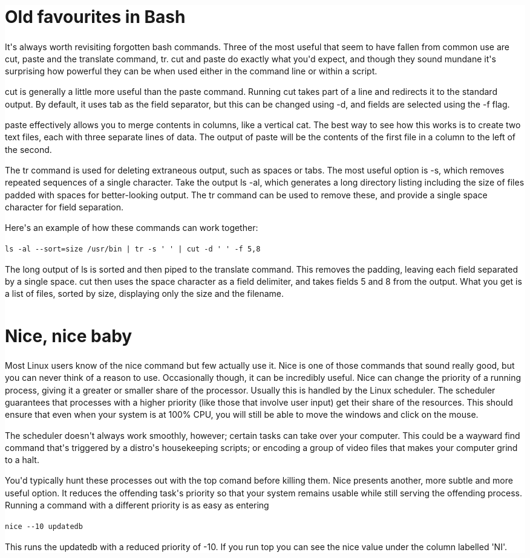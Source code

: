 
# Old favourites in Bash

It's always worth revisiting forgotten bash commands. Three of the most useful that seem to have fallen from common use are cut, paste and the translate command, tr. cut and paste do exactly what you'd expect, and though they sound mundane it's surprising how powerful they can be when used either in the command line or within a script.

cut is generally a little more useful than the paste command. Running cut takes part of a line and redirects it to the standard output. By default, it uses tab as the field separator, but this can be changed using -d, and fields are selected using the -f flag.

paste effectively allows you to merge contents in columns, like a vertical cat. The best way to see how this works is to create two text files, each with three separate lines of data. The output of paste will be the contents of the first file in a column to the left of the second.

The tr command is used for deleting extraneous output, such as spaces or tabs. The most useful option is -s, which removes repeated sequences of a single character. Take the output ls -al, which generates a long directory listing including the size of files padded with spaces for better-looking output. The tr command can be used to remove these, and provide a single space character for field separation.

Here's an example of how these commands can work together:

    ls -al --sort=size /usr/bin | tr -s ' ' | cut -d ' ' -f 5,8

The long output of ls is sorted and then piped to the translate command. This removes the padding, leaving each field separated by a single space. cut then uses the space character as a field delimiter, and takes fields 5 and 8 from the output. What you get is a list of files, sorted by size, displaying only the size and the filename.


# Nice, nice baby

Most Linux users know of the nice command but few actually use it. Nice is one of those commands that sound really good, but you can never think of a reason to use. Occasionally though, it can be incredibly useful. Nice can change the priority of a running process, giving it a greater or smaller share of the processor. Usually this is handled by the Linux scheduler. The scheduler guarantees that processes with a higher priority (like those that involve user input) get their share of the resources. This should ensure that even when your system is at 100% CPU, you will still be able to move the windows and click on the mouse.

The scheduler doesn't always work smoothly, however; certain tasks can take over your computer. This could be a wayward find command that's triggered by a distro's housekeeping scripts; or encoding a group of video files that makes your computer grind to a halt.

You'd typically hunt these processes out with the top comand before killing them. Nice presents another, more subtle and more useful option. It reduces the offending task's priority so that your system remains usable while still serving the offending process. Running a command with a different priority is as easy as entering

    nice --10 updatedb

This runs the updatedb with a reduced priority of -10. If you run top you can see the nice value under the column labelled 'NI'.
